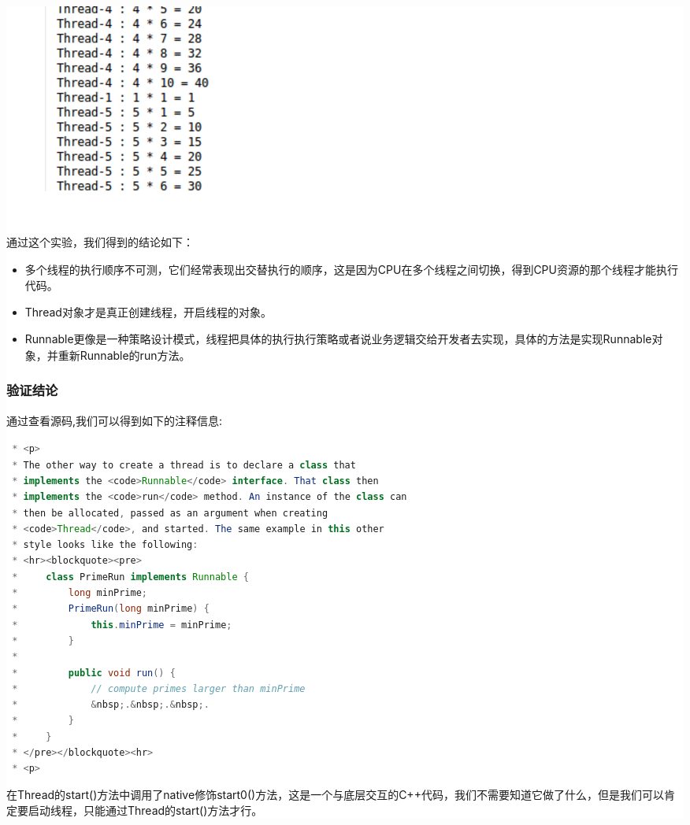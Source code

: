 ![](/images/posts/concurrent/result1.png)

通过这个实验，我们得到的结论如下：

+ 多个线程的执行顺序不可测，它们经常表现出交替执行的顺序，这是因为CPU在多个线程之间切换，得到CPU资源的那个线程才能执行代码。

+ Thread对象才是真正创建线程，开启线程的对象。

+ Runnable更像是一种策略设计模式，线程把具体的执行执行策略或者说业务逻辑交给开发者去实现，具体的方法是实现Runnable对象，并重新Runnable的run方法。

### 验证结论
通过查看源码,我们可以得到如下的注释信息:

```java
 * <p>
 * The other way to create a thread is to declare a class that
 * implements the <code>Runnable</code> interface. That class then
 * implements the <code>run</code> method. An instance of the class can
 * then be allocated, passed as an argument when creating
 * <code>Thread</code>, and started. The same example in this other
 * style looks like the following:
 * <hr><blockquote><pre>
 *     class PrimeRun implements Runnable {
 *         long minPrime;
 *         PrimeRun(long minPrime) {
 *             this.minPrime = minPrime;
 *         }
 *
 *         public void run() {
 *             // compute primes larger than minPrime
 *             &nbsp;.&nbsp;.&nbsp;.
 *         }
 *     }
 * </pre></blockquote><hr>
 * <p>

```
在Thread的start()方法中调用了native修饰start0()方法，这是一个与底层交互的C++代码，我们不需要知道它做了什么，但是我们可以肯定要启动线程，只能通过Thread的start()方法才行。
